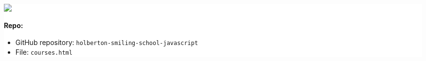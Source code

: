 ![](https://holbertonintranet.s3.amazonaws.com/uploads/medias/2020/4/b081f3358ab5e79f44afc847d882bcf6fd5ef517.gif?X-Amz-Algorithm=AWS4-HMAC-SHA256&X-Amz-Credential=AKIARDDGGGOU5BHMTQX4%2F20220203%2Fus-east-1%2Fs3%2Faws4_request&X-Amz-Date=20220203T193611Z&X-Amz-Expires=86400&X-Amz-SignedHeaders=host&X-Amz-Signature=b1a37d0f9ea131faaa94a1e1a9d3a54636481d38151bd0240fd40f1894e57919)

**Repo:**

-   GitHub repository:  `holberton-smiling-school-javascript`
-   File:  `courses.html`

